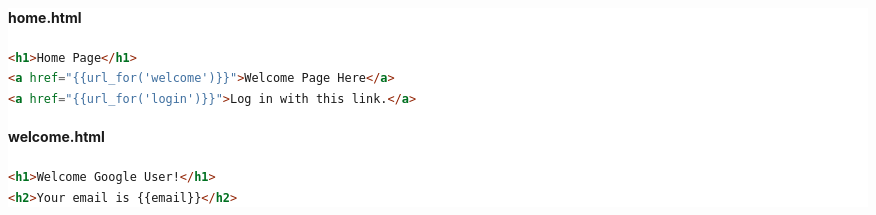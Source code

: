 #### home.html

```html
<h1>Home Page</h1>
<a href="{{url_for('welcome')}}">Welcome Page Here</a>
<a href="{{url_for('login')}}">Log in with this link.</a>
```

#### welcome.html

```html
<h1>Welcome Google User!</h1>
<h2>Your email is {{email}}</h2>
```


